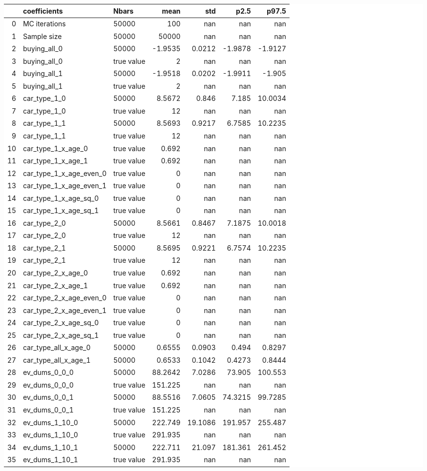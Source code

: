 |     | coefficients             | Nbars      |            mean |           std |          p2.5 |         p97.5 |
|----:|:-------------------------|:-----------|----------------:|--------------:|--------------:|--------------:|
|   0 | MC iterations            | 50000      |   100           | nan           | nan           | nan           |
|   1 | Sample size              | 50000      | 50000           | nan           | nan           | nan           |
|   2 | buying_all_0             | 50000      |    -1.9535      |   0.0212      |  -1.9878      |  -1.9127      |
|   3 | buying_all_0             | true value |     2           | nan           | nan           | nan           |
|   4 | buying_all_1             | 50000      |    -1.9518      |   0.0202      |  -1.9911      |  -1.905       |
|   5 | buying_all_1             | true value |     2           | nan           | nan           | nan           |
|   6 | car_type_1_0             | 50000      |     8.5672      |   0.846       |   7.185       |  10.0034      |
|   7 | car_type_1_0             | true value |    12           | nan           | nan           | nan           |
|   8 | car_type_1_1             | 50000      |     8.5693      |   0.9217      |   6.7585      |  10.2235      |
|   9 | car_type_1_1             | true value |    12           | nan           | nan           | nan           |
|  10 | car_type_1_x_age_0       | true value |     0.692       | nan           | nan           | nan           |
|  11 | car_type_1_x_age_1       | true value |     0.692       | nan           | nan           | nan           |
|  12 | car_type_1_x_age_even_0  | true value |     0           | nan           | nan           | nan           |
|  13 | car_type_1_x_age_even_1  | true value |     0           | nan           | nan           | nan           |
|  14 | car_type_1_x_age_sq_0    | true value |     0           | nan           | nan           | nan           |
|  15 | car_type_1_x_age_sq_1    | true value |     0           | nan           | nan           | nan           |
|  16 | car_type_2_0             | 50000      |     8.5661      |   0.8467      |   7.1875      |  10.0018      |
|  17 | car_type_2_0             | true value |    12           | nan           | nan           | nan           |
|  18 | car_type_2_1             | 50000      |     8.5695      |   0.9221      |   6.7574      |  10.2235      |
|  19 | car_type_2_1             | true value |    12           | nan           | nan           | nan           |
|  20 | car_type_2_x_age_0       | true value |     0.692       | nan           | nan           | nan           |
|  21 | car_type_2_x_age_1       | true value |     0.692       | nan           | nan           | nan           |
|  22 | car_type_2_x_age_even_0  | true value |     0           | nan           | nan           | nan           |
|  23 | car_type_2_x_age_even_1  | true value |     0           | nan           | nan           | nan           |
|  24 | car_type_2_x_age_sq_0    | true value |     0           | nan           | nan           | nan           |
|  25 | car_type_2_x_age_sq_1    | true value |     0           | nan           | nan           | nan           |
|  26 | car_type_all_x_age_0     | 50000      |     0.6555      |   0.0903      |   0.494       |   0.8297      |
|  27 | car_type_all_x_age_1     | 50000      |     0.6533      |   0.1042      |   0.4273      |   0.8444      |
|  28 | ev_dums_0_0_0            | 50000      |    88.2642      |   7.0286      |  73.905       | 100.553       |
|  29 | ev_dums_0_0_0            | true value |   151.225       | nan           | nan           | nan           |
|  30 | ev_dums_0_0_1            | 50000      |    88.5516      |   7.0605      |  74.3215      |  99.7285      |
|  31 | ev_dums_0_0_1            | true value |   151.225       | nan           | nan           | nan           |
|  32 | ev_dums_1_10_0           | 50000      |   222.749       |  19.1086      | 191.957       | 255.487       |
|  33 | ev_dums_1_10_0           | true value |   291.935       | nan           | nan           | nan           |
|  34 | ev_dums_1_10_1           | 50000      |   222.711       |  21.097       | 181.361       | 261.452       |
|  35 | ev_dums_1_10_1           | true value |   291.935       | nan           | nan           | nan           |